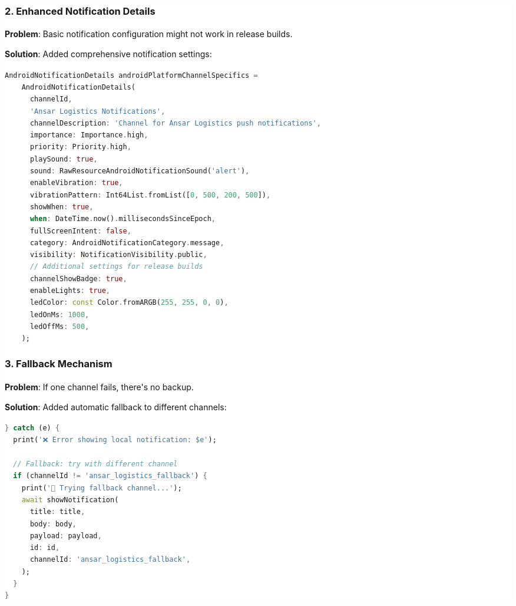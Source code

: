 ### **2. Enhanced Notification Details**

**Problem**: Basic notification configuration might not work in release builds.

**Solution**: Added comprehensive notification settings:

```dart
AndroidNotificationDetails androidPlatformChannelSpecifics =
    AndroidNotificationDetails(
      channelId,
      'Ansar Logistics Notifications',
      channelDescription: 'Channel for Ansar Logistics push notifications',
      importance: Importance.high,
      priority: Priority.high,
      playSound: true,
      sound: RawResourceAndroidNotificationSound('alert'),
      enableVibration: true,
      vibrationPattern: Int64List.fromList([0, 500, 200, 500]),
      showWhen: true,
      when: DateTime.now().millisecondsSinceEpoch,
      fullScreenIntent: false,
      category: AndroidNotificationCategory.message,
      visibility: NotificationVisibility.public,
      // Additional settings for release builds
      channelShowBadge: true,
      enableLights: true,
      ledColor: const Color.fromARGB(255, 255, 0, 0),
      ledOnMs: 1000,
      ledOffMs: 500,
    );
```

### **3. Fallback Mechanism**

**Problem**: If one channel fails, there's no backup.

**Solution**: Added automatic fallback to different channels:

```dart
} catch (e) {
  print('❌ Error showing local notification: $e');
  
  // Fallback: try with different channel
  if (channelId != 'ansar_logistics_fallback') {
    print('🔄 Trying fallback channel...');
    await showNotification(
      title: title,
      body: body,
      payload: payload,
      id: id,
      channelId: 'ansar_logistics_fallback',
    );
  }
}
```
